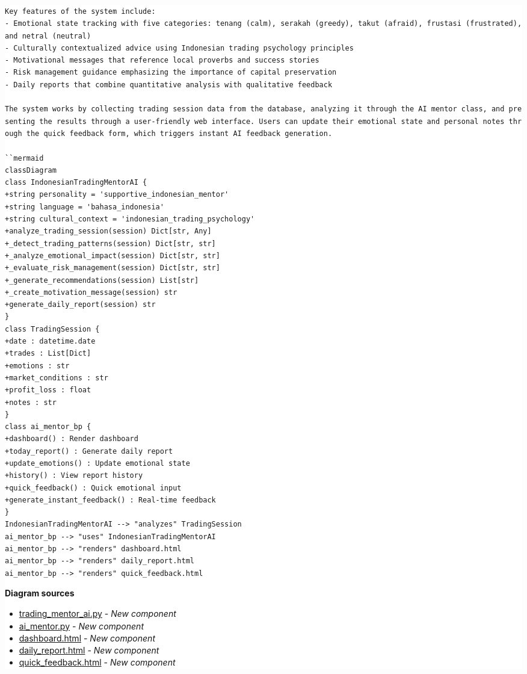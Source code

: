 ```
Key features of the system include:
- Emotional state tracking with five categories: tenang (calm), serakah (greedy), takut (afraid), frustasi (frustrated), and netral (neutral)
- Culturally contextualized advice using Indonesian trading psychology principles
- Motivational messages that reference local proverbs and success stories
- Risk management guidance emphasizing the importance of capital preservation
- Daily reports that combine quantitative analysis with qualitative feedback

The system works by collecting trading session data from the database, analyzing it through the AI mentor class, and presenting the results through a user-friendly web interface. Users can update their emotional state and personal notes through the quick feedback form, which triggers instant AI feedback generation.

``mermaid
classDiagram
class IndonesianTradingMentorAI {
+string personality = 'supportive_indonesian_mentor'
+string language = 'bahasa_indonesia'
+string cultural_context = 'indonesian_trading_psychology'
+analyze_trading_session(session) Dict[str, Any]
+_detect_trading_patterns(session) Dict[str, str]
+_analyze_emotional_impact(session) Dict[str, str]
+_evaluate_risk_management(session) Dict[str, str]
+_generate_recommendations(session) List[str]
+_create_motivation_message(session) str
+generate_daily_report(session) str
}
class TradingSession {
+date : datetime.date
+trades : List[Dict]
+emotions : str
+market_conditions : str
+profit_loss : float
+notes : str
}
class ai_mentor_bp {
+dashboard() : Render dashboard
+today_report() : Generate daily report
+update_emotions() : Update emotional state
+history() : View report history
+quick_feedback() : Quick emotional input
+generate_instant_feedback() : Real-time feedback
}
IndonesianTradingMentorAI --> "analyzes" TradingSession
ai_mentor_bp --> "uses" IndonesianTradingMentorAI
ai_mentor_bp --> "renders" dashboard.html
ai_mentor_bp --> "renders" daily_report.html
ai_mentor_bp --> "renders" quick_feedback.html
```

**Diagram sources**
- [trading_mentor_ai.py](file://core/ai/trading_mentor_ai.py#L1-L350) - *New component*
- [ai_mentor.py](file://core/routes/ai_mentor.py#L1-L332) - *New component*
- [dashboard.html](file://templates/ai_mentor/dashboard.html) - *New component*
- [daily_report.html](file://templates/ai_mentor/daily_report.html) - *New component*
- [quick_feedback.html](file://templates/ai_mentor/quick_feedback.html) - *New component*
